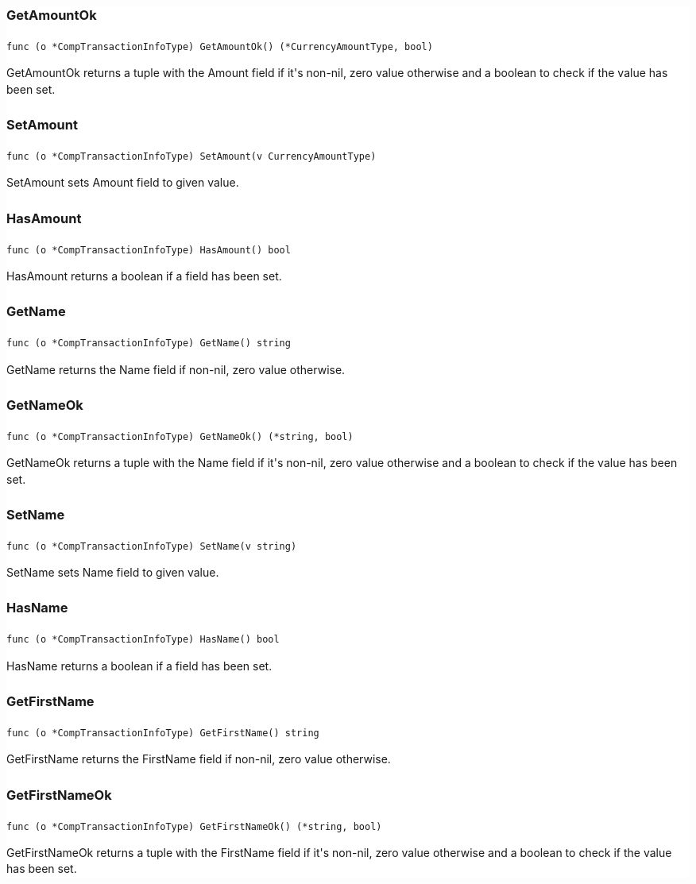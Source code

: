 ### GetAmountOk

`func (o *CompTransactionInfoType) GetAmountOk() (*CurrencyAmountType, bool)`

GetAmountOk returns a tuple with the Amount field if it's non-nil, zero value otherwise
and a boolean to check if the value has been set.

### SetAmount

`func (o *CompTransactionInfoType) SetAmount(v CurrencyAmountType)`

SetAmount sets Amount field to given value.

### HasAmount

`func (o *CompTransactionInfoType) HasAmount() bool`

HasAmount returns a boolean if a field has been set.

### GetName

`func (o *CompTransactionInfoType) GetName() string`

GetName returns the Name field if non-nil, zero value otherwise.

### GetNameOk

`func (o *CompTransactionInfoType) GetNameOk() (*string, bool)`

GetNameOk returns a tuple with the Name field if it's non-nil, zero value otherwise
and a boolean to check if the value has been set.

### SetName

`func (o *CompTransactionInfoType) SetName(v string)`

SetName sets Name field to given value.

### HasName

`func (o *CompTransactionInfoType) HasName() bool`

HasName returns a boolean if a field has been set.

### GetFirstName

`func (o *CompTransactionInfoType) GetFirstName() string`

GetFirstName returns the FirstName field if non-nil, zero value otherwise.

### GetFirstNameOk

`func (o *CompTransactionInfoType) GetFirstNameOk() (*string, bool)`

GetFirstNameOk returns a tuple with the FirstName field if it's non-nil, zero value otherwise
and a boolean to check if the value has been set.
